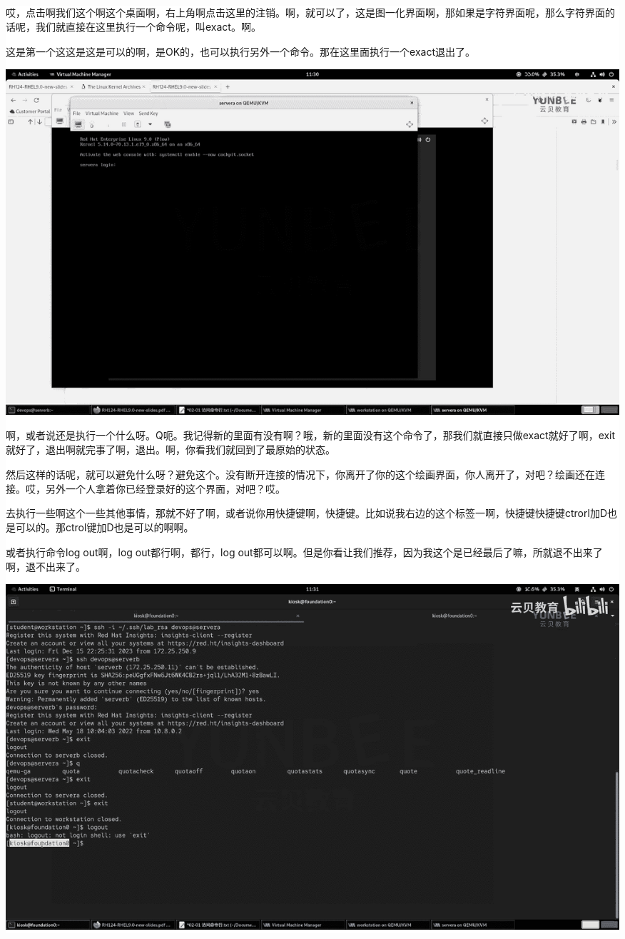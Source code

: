 哎，点击啊我们这个啊这个桌面啊，右上角啊点击这里的注销。啊，就可以了，这是图一化界面啊，那如果是字符界面呢，那么字符界面的话呢，我们就直接在这里执行一个命令呢，叫exact。啊。

这是第一个这这是这是可以的啊，是OK的，也可以执行另外一个命令。那在这里面执行一个exact退出了。

![](img/4ea0e0478bc70ec3422047fb421de57c_71.png)

啊，或者说还是执行一个什么呀。Q呃。我记得新的里面有没有啊？哦，新的里面没有这个命令了，那我们就直接只做exact就好了啊，exit就好了，退出啊就完事了啊，退出。啊，你看我们就回到了最原始的状态。

然后这样的话呢，就可以避免什么呀？避免这个。没有断开连接的情况下，你离开了你的这个绘画界面，你人离开了，对吧？绘画还在连接。哎，另外一个人拿着你已经登录好的这个界面，对吧？哎。

去执行一些啊这个一些其他事情，那就不好了啊，或者说你用快捷键啊，快捷键。比如说我右边的这个标签一啊，快捷键快捷键ctrorl加D也是可以的。那ctrol键加D也是可以的啊啊。

或者执行命令log out啊，log out都行啊，都行，log out都可以啊。但是你看让我们推荐，因为我这个是已经最后了嘛，所就退不出来了啊，退不出来了。



![](img/4ea0e0478bc70ec3422047fb421de57c_73.png)
